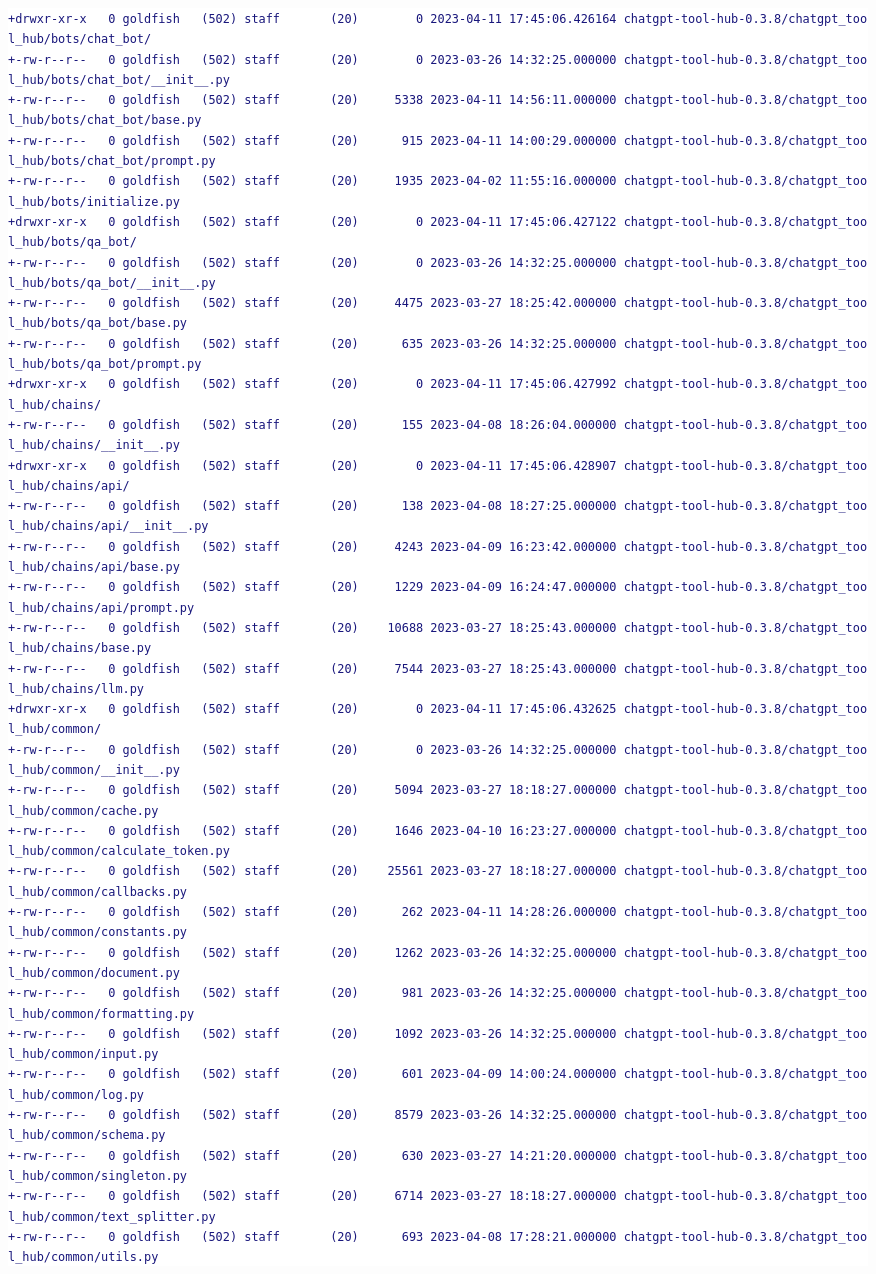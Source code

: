 ```diff
+drwxr-xr-x   0 goldfish   (502) staff       (20)        0 2023-04-11 17:45:06.426164 chatgpt-tool-hub-0.3.8/chatgpt_tool_hub/bots/chat_bot/
+-rw-r--r--   0 goldfish   (502) staff       (20)        0 2023-03-26 14:32:25.000000 chatgpt-tool-hub-0.3.8/chatgpt_tool_hub/bots/chat_bot/__init__.py
+-rw-r--r--   0 goldfish   (502) staff       (20)     5338 2023-04-11 14:56:11.000000 chatgpt-tool-hub-0.3.8/chatgpt_tool_hub/bots/chat_bot/base.py
+-rw-r--r--   0 goldfish   (502) staff       (20)      915 2023-04-11 14:00:29.000000 chatgpt-tool-hub-0.3.8/chatgpt_tool_hub/bots/chat_bot/prompt.py
+-rw-r--r--   0 goldfish   (502) staff       (20)     1935 2023-04-02 11:55:16.000000 chatgpt-tool-hub-0.3.8/chatgpt_tool_hub/bots/initialize.py
+drwxr-xr-x   0 goldfish   (502) staff       (20)        0 2023-04-11 17:45:06.427122 chatgpt-tool-hub-0.3.8/chatgpt_tool_hub/bots/qa_bot/
+-rw-r--r--   0 goldfish   (502) staff       (20)        0 2023-03-26 14:32:25.000000 chatgpt-tool-hub-0.3.8/chatgpt_tool_hub/bots/qa_bot/__init__.py
+-rw-r--r--   0 goldfish   (502) staff       (20)     4475 2023-03-27 18:25:42.000000 chatgpt-tool-hub-0.3.8/chatgpt_tool_hub/bots/qa_bot/base.py
+-rw-r--r--   0 goldfish   (502) staff       (20)      635 2023-03-26 14:32:25.000000 chatgpt-tool-hub-0.3.8/chatgpt_tool_hub/bots/qa_bot/prompt.py
+drwxr-xr-x   0 goldfish   (502) staff       (20)        0 2023-04-11 17:45:06.427992 chatgpt-tool-hub-0.3.8/chatgpt_tool_hub/chains/
+-rw-r--r--   0 goldfish   (502) staff       (20)      155 2023-04-08 18:26:04.000000 chatgpt-tool-hub-0.3.8/chatgpt_tool_hub/chains/__init__.py
+drwxr-xr-x   0 goldfish   (502) staff       (20)        0 2023-04-11 17:45:06.428907 chatgpt-tool-hub-0.3.8/chatgpt_tool_hub/chains/api/
+-rw-r--r--   0 goldfish   (502) staff       (20)      138 2023-04-08 18:27:25.000000 chatgpt-tool-hub-0.3.8/chatgpt_tool_hub/chains/api/__init__.py
+-rw-r--r--   0 goldfish   (502) staff       (20)     4243 2023-04-09 16:23:42.000000 chatgpt-tool-hub-0.3.8/chatgpt_tool_hub/chains/api/base.py
+-rw-r--r--   0 goldfish   (502) staff       (20)     1229 2023-04-09 16:24:47.000000 chatgpt-tool-hub-0.3.8/chatgpt_tool_hub/chains/api/prompt.py
+-rw-r--r--   0 goldfish   (502) staff       (20)    10688 2023-03-27 18:25:43.000000 chatgpt-tool-hub-0.3.8/chatgpt_tool_hub/chains/base.py
+-rw-r--r--   0 goldfish   (502) staff       (20)     7544 2023-03-27 18:25:43.000000 chatgpt-tool-hub-0.3.8/chatgpt_tool_hub/chains/llm.py
+drwxr-xr-x   0 goldfish   (502) staff       (20)        0 2023-04-11 17:45:06.432625 chatgpt-tool-hub-0.3.8/chatgpt_tool_hub/common/
+-rw-r--r--   0 goldfish   (502) staff       (20)        0 2023-03-26 14:32:25.000000 chatgpt-tool-hub-0.3.8/chatgpt_tool_hub/common/__init__.py
+-rw-r--r--   0 goldfish   (502) staff       (20)     5094 2023-03-27 18:18:27.000000 chatgpt-tool-hub-0.3.8/chatgpt_tool_hub/common/cache.py
+-rw-r--r--   0 goldfish   (502) staff       (20)     1646 2023-04-10 16:23:27.000000 chatgpt-tool-hub-0.3.8/chatgpt_tool_hub/common/calculate_token.py
+-rw-r--r--   0 goldfish   (502) staff       (20)    25561 2023-03-27 18:18:27.000000 chatgpt-tool-hub-0.3.8/chatgpt_tool_hub/common/callbacks.py
+-rw-r--r--   0 goldfish   (502) staff       (20)      262 2023-04-11 14:28:26.000000 chatgpt-tool-hub-0.3.8/chatgpt_tool_hub/common/constants.py
+-rw-r--r--   0 goldfish   (502) staff       (20)     1262 2023-03-26 14:32:25.000000 chatgpt-tool-hub-0.3.8/chatgpt_tool_hub/common/document.py
+-rw-r--r--   0 goldfish   (502) staff       (20)      981 2023-03-26 14:32:25.000000 chatgpt-tool-hub-0.3.8/chatgpt_tool_hub/common/formatting.py
+-rw-r--r--   0 goldfish   (502) staff       (20)     1092 2023-03-26 14:32:25.000000 chatgpt-tool-hub-0.3.8/chatgpt_tool_hub/common/input.py
+-rw-r--r--   0 goldfish   (502) staff       (20)      601 2023-04-09 14:00:24.000000 chatgpt-tool-hub-0.3.8/chatgpt_tool_hub/common/log.py
+-rw-r--r--   0 goldfish   (502) staff       (20)     8579 2023-03-26 14:32:25.000000 chatgpt-tool-hub-0.3.8/chatgpt_tool_hub/common/schema.py
+-rw-r--r--   0 goldfish   (502) staff       (20)      630 2023-03-27 14:21:20.000000 chatgpt-tool-hub-0.3.8/chatgpt_tool_hub/common/singleton.py
+-rw-r--r--   0 goldfish   (502) staff       (20)     6714 2023-03-27 18:18:27.000000 chatgpt-tool-hub-0.3.8/chatgpt_tool_hub/common/text_splitter.py
+-rw-r--r--   0 goldfish   (502) staff       (20)      693 2023-04-08 17:28:21.000000 chatgpt-tool-hub-0.3.8/chatgpt_tool_hub/common/utils.py
```